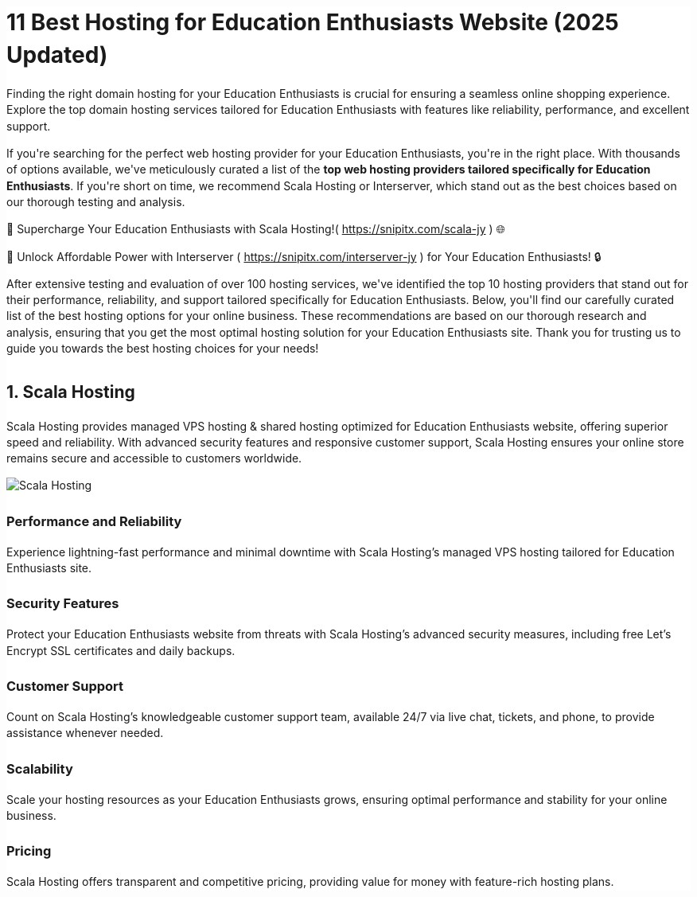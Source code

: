# 11 Best Hosting for Education Enthusiasts Website (2025 Updated)

Finding the right domain hosting for your Education Enthusiasts is crucial for ensuring a seamless online shopping experience. Explore the top domain hosting services tailored for Education Enthusiasts with features like reliability, performance, and excellent support.

If you're searching for the perfect web hosting provider for your Education Enthusiasts, you're in the right place. With thousands of options available, we've meticulously curated a list of the **top web hosting providers tailored specifically for Education Enthusiasts**. If you're short on time, we recommend Scala Hosting or Interserver, which stand out as the best choices based on our thorough testing and analysis.

🚀 Supercharge Your Education Enthusiasts with Scala Hosting!( https://snipitx.com/scala-jy ) 🌐 

💸 Unlock Affordable Power with Interserver ( https://snipitx.com/interserver-jy ) for Your Education Enthusiasts! 🔒

After extensive testing and evaluation of over 100 hosting services, we've identified the top 10 hosting providers that stand out for their performance, reliability, and support tailored specifically for Education Enthusiasts. Below, you'll find our carefully curated list of the best hosting options for your online business. These recommendations are based on our thorough research and analysis, ensuring that you get the most optimal hosting solution for your Education Enthusiasts site. Thank you for trusting us to guide you towards the best hosting choices for your needs!

## 1. Scala Hosting

Scala Hosting provides managed VPS hosting & shared hosting optimized for Education Enthusiasts website, offering superior speed and reliability. With advanced security features and responsive customer support, Scala Hosting ensures your online store remains secure and accessible to customers worldwide.

![Scala Hosting](https://i.imgur.com/uJ5JIK3.png "Scala Web Hosting")

### Performance and Reliability
Experience lightning-fast performance and minimal downtime with Scala Hosting’s managed VPS hosting tailored for Education Enthusiasts site.

### Security Features
Protect your Education Enthusiasts website from threats with Scala Hosting’s advanced security measures, including free Let’s Encrypt SSL certificates and daily backups.

### Customer Support
Count on Scala Hosting’s knowledgeable customer support team, available 24/7 via live chat, tickets, and phone, to provide assistance whenever needed.

### Scalability
Scale your hosting resources as your Education Enthusiasts grows, ensuring optimal performance and stability for your online business.

### Pricing
Scala Hosting offers transparent and competitive pricing, providing value for money with feature-rich hosting plans.
